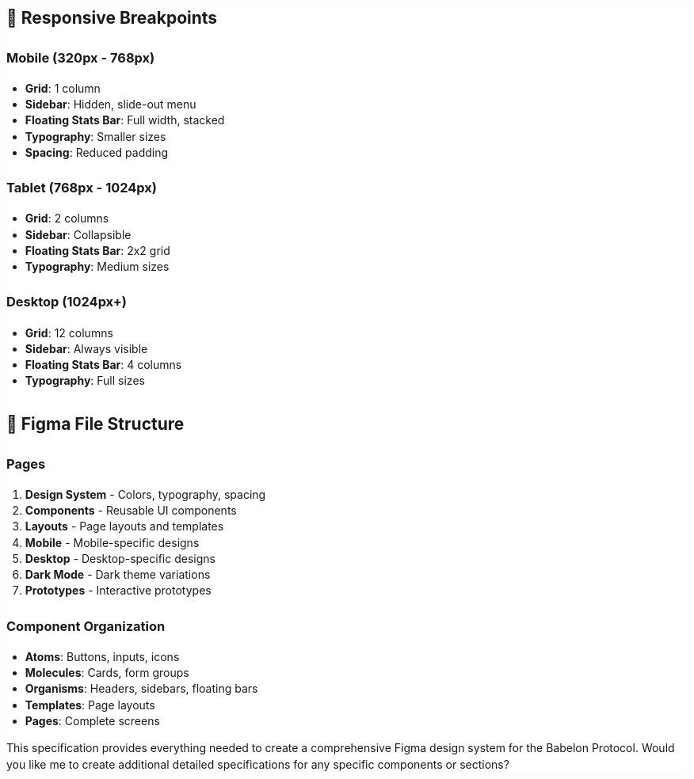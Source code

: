 ## 📱 Responsive Breakpoints

### Mobile (320px - 768px)
- **Grid**: 1 column
- **Sidebar**: Hidden, slide-out menu
- **Floating Stats Bar**: Full width, stacked
- **Typography**: Smaller sizes
- **Spacing**: Reduced padding

### Tablet (768px - 1024px)
- **Grid**: 2 columns
- **Sidebar**: Collapsible
- **Floating Stats Bar**: 2x2 grid
- **Typography**: Medium sizes

### Desktop (1024px+)
- **Grid**: 12 columns
- **Sidebar**: Always visible
- **Floating Stats Bar**: 4 columns
- **Typography**: Full sizes

## 🔧 Figma File Structure

### Pages
1. **Design System** - Colors, typography, spacing
2. **Components** - Reusable UI components
3. **Layouts** - Page layouts and templates
4. **Mobile** - Mobile-specific designs
5. **Desktop** - Desktop-specific designs
6. **Dark Mode** - Dark theme variations
7. **Prototypes** - Interactive prototypes

### Component Organization
- **Atoms**: Buttons, inputs, icons
- **Molecules**: Cards, form groups
- **Organisms**: Headers, sidebars, floating bars
- **Templates**: Page layouts
- **Pages**: Complete screens

This specification provides everything needed to create a comprehensive Figma design system for the Babelon Protocol. Would you like me to create additional detailed specifications for any specific components or sections?
